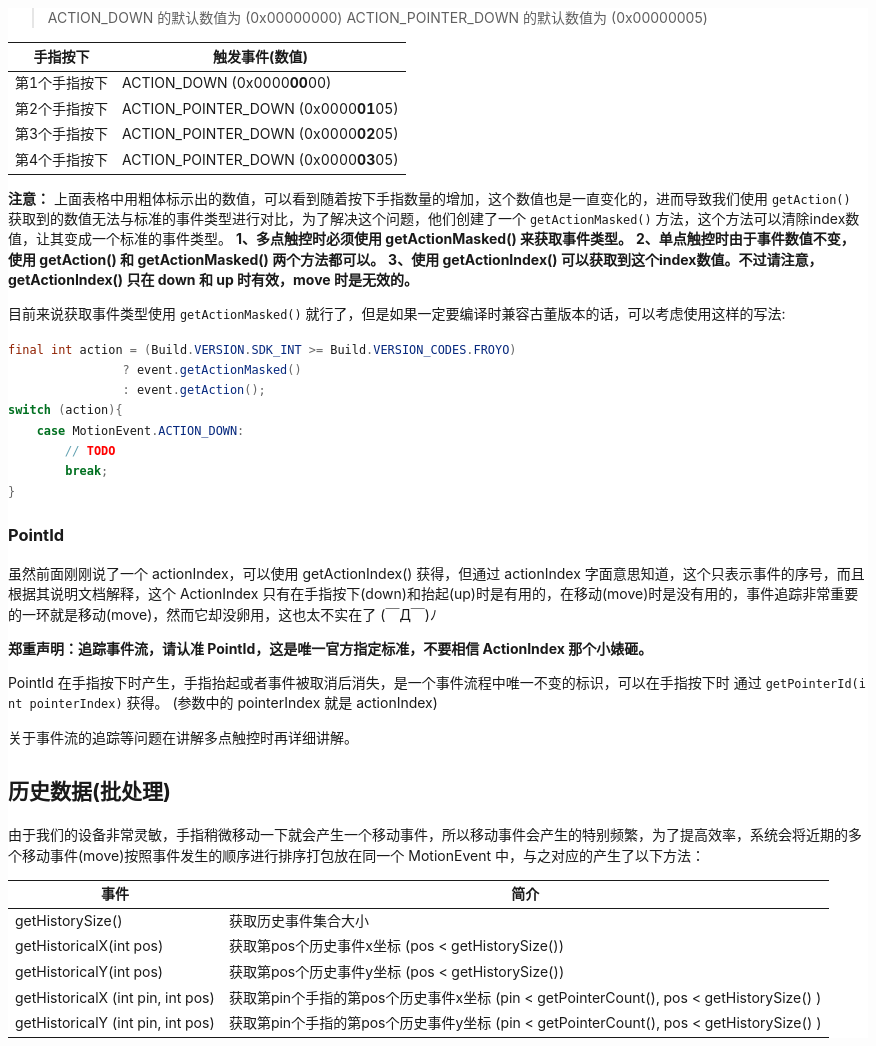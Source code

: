> ACTION_DOWN 的默认数值为 (0x00000000)
> ACTION_POINTER_DOWN 的默认数值为 (0x00000005)

| 手指按下      | 触发事件(数值)                       |
| ------------- | ------------------------------------ |
| 第1个手指按下 | ACTION_DOWN (0x0000**00**00)         |
| 第2个手指按下 | ACTION_POINTER_DOWN (0x0000**01**05) |
| 第3个手指按下 | ACTION_POINTER_DOWN (0x0000**02**05) |
| 第4个手指按下 | ACTION_POINTER_DOWN (0x0000**03**05) |

**注意：**
上面表格中用粗体标示出的数值，可以看到随着按下手指数量的增加，这个数值也是一直变化的，进而导致我们使用 `getAction()` 获取到的数值无法与标准的事件类型进行对比，为了解决这个问题，他们创建了一个 `getActionMasked()` 方法，这个方法可以清除index数值，让其变成一个标准的事件类型。
**1、多点触控时必须使用 getActionMasked() 来获取事件类型。**
**2、单点触控时由于事件数值不变，使用 getAction() 和 getActionMasked() 两个方法都可以。**
**3、使用 getActionIndex() 可以获取到这个index数值。不过请注意，getActionIndex() 只在 down 和 up 时有效，move 时是无效的。**

目前来说获取事件类型使用 `getActionMasked()` 就行了，但是如果一定要编译时兼容古董版本的话，可以考虑使用这样的写法:

```java
final int action = (Build.VERSION.SDK_INT >= Build.VERSION_CODES.FROYO)
                ? event.getActionMasked()
                : event.getAction();
switch (action){
    case MotionEvent.ACTION_DOWN:
        // TODO
        break;
}
```

### PointId

虽然前面刚刚说了一个 actionIndex，可以使用 getActionIndex() 获得，但通过 actionIndex 字面意思知道，这个只表示事件的序号，而且根据其说明文档解释，这个 ActionIndex 只有在手指按下(down)和抬起(up)时是有用的，在移动(move)时是没有用的，事件追踪非常重要的一环就是移动(move)，然而它却没卵用，这也太不实在了 (￣Д￣)ﾉ

**郑重声明：追踪事件流，请认准 PointId，这是唯一官方指定标准，不要相信 ActionIndex 那个小婊砸。**

PointId 在手指按下时产生，手指抬起或者事件被取消后消失，是一个事件流程中唯一不变的标识，可以在手指按下时 通过 `getPointerId(int pointerIndex)` 获得。 (参数中的 pointerIndex 就是 actionIndex)

关于事件流的追踪等问题在讲解多点触控时再详细讲解。

## 历史数据(批处理)

由于我们的设备非常灵敏，手指稍微移动一下就会产生一个移动事件，所以移动事件会产生的特别频繁，为了提高效率，系统会将近期的多个移动事件(move)按照事件发生的顺序进行排序打包放在同一个 MotionEvent 中，与之对应的产生了以下方法：

| 事件                              | 简介                                                         |
| --------------------------------- | ------------------------------------------------------------ |
| getHistorySize()                  | 获取历史事件集合大小                                         |
| getHistoricalX(int pos)           | 获取第pos个历史事件x坐标 (pos < getHistorySize())            |
| getHistoricalY(int pos)           | 获取第pos个历史事件y坐标 (pos < getHistorySize())            |
| getHistoricalX (int pin, int pos) | 获取第pin个手指的第pos个历史事件x坐标 (pin < getPointerCount(), pos < getHistorySize() ) |
| getHistoricalY (int pin, int pos) | 获取第pin个手指的第pos个历史事件y坐标 (pin < getPointerCount(), pos < getHistorySize() ) |
